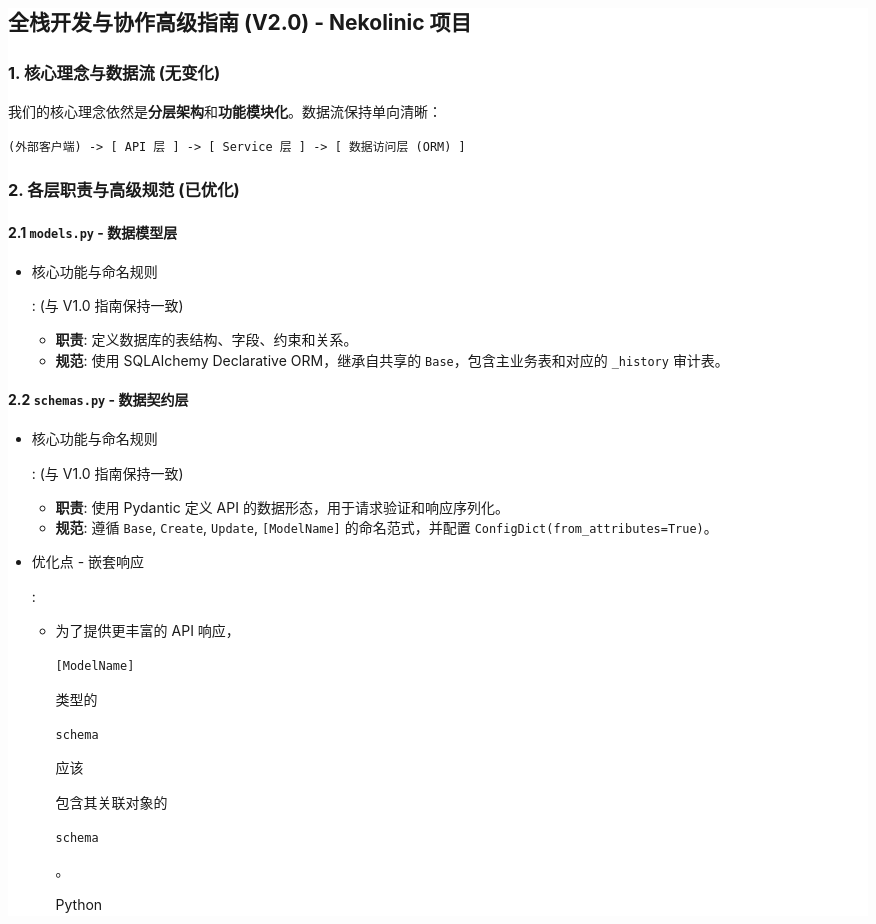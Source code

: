 ## **全栈开发与协作高级指南 (V2.0) - Nekolinic 项目**

### **1. 核心理念与数据流 (无变化)**

我们的核心理念依然是**分层架构**和**功能模块化**。数据流保持单向清晰：

```
(外部客户端) -> [ API 层 ] -> [ Service 层 ] -> [ 数据访问层 (ORM) ]
```

### **2. 各层职责与高级规范 (已优化)**

#### **2.1 `models.py` - 数据模型层**

- 核心功能与命名规则

  : (与 V1.0 指南保持一致)

  - **职责**: 定义数据库的表结构、字段、约束和关系。
  - **规范**: 使用 SQLAlchemy Declarative ORM，继承自共享的 `Base`，包含主业务表和对应的 `_history` 审计表。

#### **2.2 `schemas.py` - 数据契约层**

- 核心功能与命名规则

  : (与 V1.0 指南保持一致)

  - **职责**: 使用 Pydantic 定义 API 的数据形态，用于请求验证和响应序列化。
  - **规范**: 遵循 `Base`, `Create`, `Update`, `[ModelName]` 的命名范式，并配置 `ConfigDict(from_attributes=True)`。

- 优化点 - 嵌套响应

  :

  - 为了提供更丰富的 API 响应，

    ```
    [ModelName]
    ```

     类型的 

    ```
    schema
    ```

    应该

    包含其关联对象的 

    ```
    schema
    ```

    。

    Python
